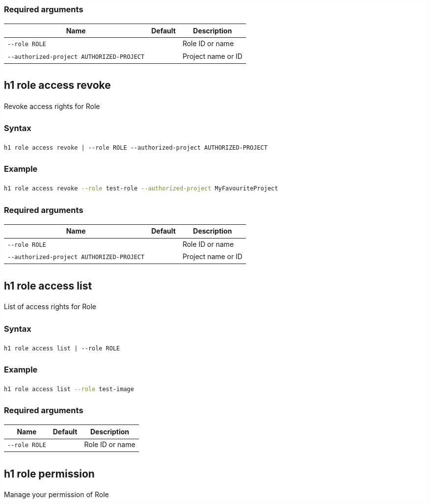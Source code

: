 ### Required arguments

| Name | Default | Description |
| ---- | ------- | ----------- |
| ```--role ROLE``` |  | Role ID or name |
| ```--authorized-project AUTHORIZED-PROJECT``` |  | Project name or ID |

## h1 role access revoke

Revoke access rights for Role

### Syntax

```h1 role access revoke | --role ROLE --authorized-project AUTHORIZED-PROJECT```
### Example

```bash
h1 role access revoke --role test-role --authorized-project MyFavouriteProject
```

### Required arguments

| Name | Default | Description |
| ---- | ------- | ----------- |
| ```--role ROLE``` |  | Role ID or name |
| ```--authorized-project AUTHORIZED-PROJECT``` |  | Project name or ID |

## h1 role access list

List of access rights for Role

### Syntax

```h1 role access list | --role ROLE```
### Example

```bash
h1 role access list --role test-image
```

### Required arguments

| Name | Default | Description |
| ---- | ------- | ----------- |
| ```--role ROLE``` |  | Role ID or name |

## h1 role permission

Manage your permission of Role
